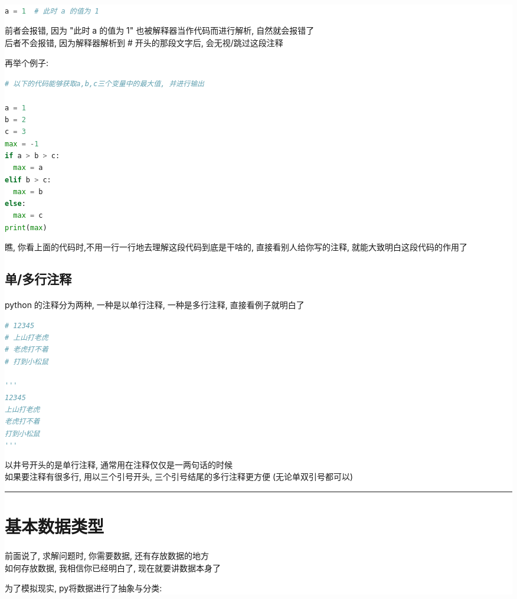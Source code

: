 ```python
a = 1  # 此时 a 的值为 1
```

前者会报错, 因为 "此时 a 的值为 1" 也被解释器当作代码而进行解析, 自然就会报错了  
后者不会报错, 因为解释器解析到 # 开头的那段文字后, 会无视/跳过这段注释  

再举个例子:

```python
# 以下的代码能够获取a,b,c三个变量中的最大值, 并进行输出

a = 1
b = 2
c = 3
max = -1
if a > b > c:
  max = a
elif b > c:
  max = b
else:
  max = c
print(max)
```

瞧, 你看上面的代码时,不用一行一行地去理解这段代码到底是干啥的, 直接看别人给你写的注释, 就能大致明白这段代码的作用了  

## 单/多行注释
python 的注释分为两种, 一种是以单行注释, 一种是多行注释, 直接看例子就明白了  

```python
# 12345
# 上山打老虎
# 老虎打不着
# 打到小松鼠

''' 
12345
上山打老虎
老虎打不着
打到小松鼠
'''
```

以井号开头的是单行注释, 通常用在注释仅仅是一两句话的时候  
如果要注释有很多行, 用以三个引号开头, 三个引号结尾的多行注释更方便 (无论单双引号都可以)

- - -
# 基本数据类型
前面说了, 求解问题时, 你需要数据, 还有存放数据的地方  
如何存放数据, 我相信你已经明白了, 现在就要讲数据本身了  

为了模拟现实, py将数据进行了抽象与分类:  
